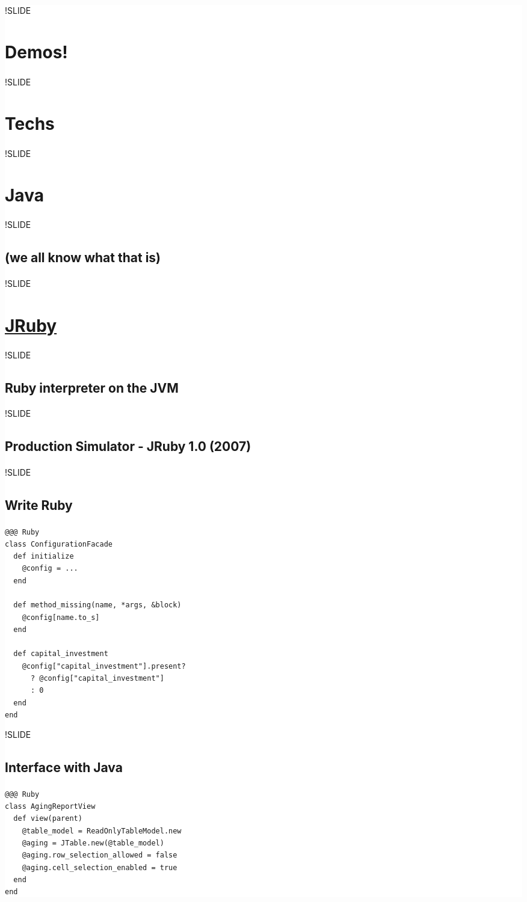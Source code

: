 !SLIDE
# Demos! #

!SLIDE
# Techs #

!SLIDE
# Java #

!SLIDE
## (we all know what that is) ##

!SLIDE
# [JRuby](www.jruby.org) #

!SLIDE
## Ruby interpreter on the JVM ##

!SLIDE
## Production Simulator - JRuby 1.0 (2007) ##

!SLIDE
## Write Ruby ##
    @@@ Ruby
    class ConfigurationFacade
      def initialize
        @config = ...
      end

      def method_missing(name, *args, &block)
        @config[name.to_s]
      end

      def capital_investment
        @config["capital_investment"].present?
          ? @config["capital_investment"]
          : 0
      end
    end

!SLIDE
## Interface with Java ##
    @@@ Ruby
    class AgingReportView
      def view(parent)
        @table_model = ReadOnlyTableModel.new
        @aging = JTable.new(@table_model)
        @aging.row_selection_allowed = false
        @aging.cell_selection_enabled = true
      end
    end
